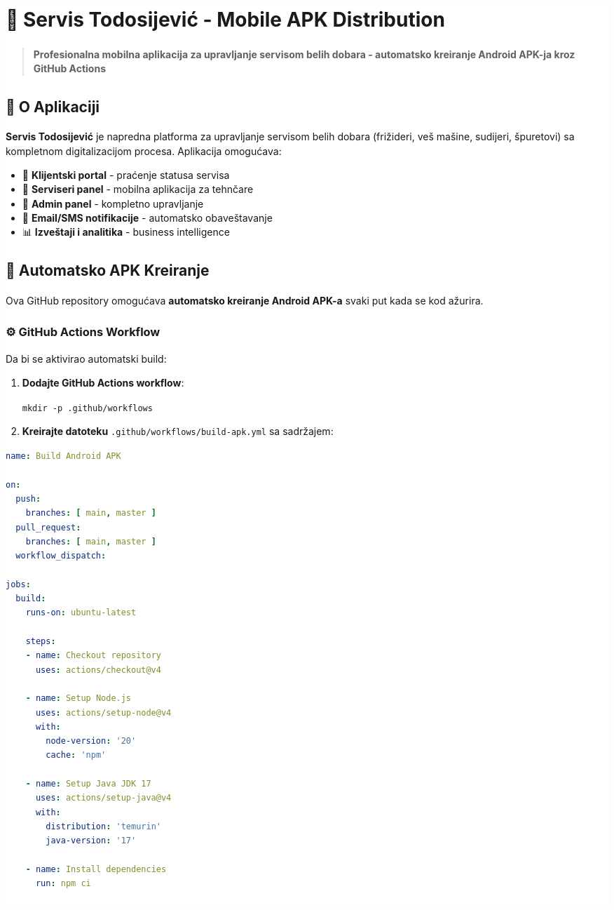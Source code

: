 # 📱 Servis Todosijević - Mobile APK Distribution

> **Profesionalna mobilna aplikacija za upravljanje servisom belih dobara - automatsko kreiranje Android APK-ja kroz GitHub Actions**

## 🏢 O Aplikaciji

**Servis Todosijević** je napredna platforma za upravljanje servisom belih dobara (frižideri, veš mašine, sudijeri, špuretovi) sa kompletnom digitalizacijom procesa. Aplikacija omogućava:

- 👥 **Klijentski portal** - praćenje statusa servisa
- 🔧 **Serviseri panel** - mobilna aplikacija za tehnčare
- 🏢 **Admin panel** - kompletno upravljanje
- 📧 **Email/SMS notifikacije** - automatsko obaveštavanje
- 📊 **Izveštaji i analitika** - business intelligence

## 🚀 Automatsko APK Kreiranje

Ova GitHub repository omogućava **automatsko kreiranje Android APK-a** svaki put kada se kod ažurira.

### ⚙️ GitHub Actions Workflow

Da bi se aktivirao automatski build:

1. **Dodajte GitHub Actions workflow**:
   ```
   mkdir -p .github/workflows
   ```
   
2. **Kreirajte datoteku** `.github/workflows/build-apk.yml` sa sadržajem:

```yaml
name: Build Android APK

on:
  push:
    branches: [ main, master ]
  pull_request:
    branches: [ main, master ]
  workflow_dispatch:

jobs:
  build:
    runs-on: ubuntu-latest
    
    steps:
    - name: Checkout repository
      uses: actions/checkout@v4
      
    - name: Setup Node.js
      uses: actions/setup-node@v4
      with:
        node-version: '20'
        cache: 'npm'
        
    - name: Setup Java JDK 17
      uses: actions/setup-java@v4
      with:
        distribution: 'temurin'
        java-version: '17'
        
    - name: Install dependencies
      run: npm ci
      
```
